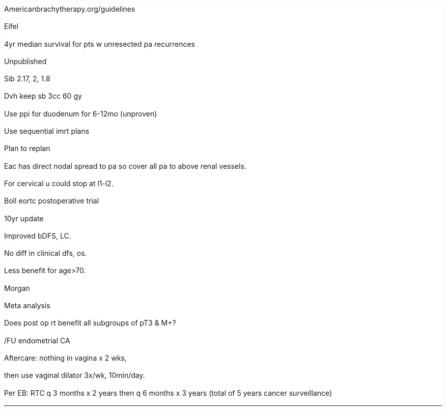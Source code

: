 Americanbrachytherapy.org/guidelines

Eifel

4yr median survival for pts w unresected pa recurrences

Unpublished

Sib 2.17, 2, 1.8

Dvh keep sb 3cc 60 gy

Use ppi for duodenum for 6-12mo (unproven)

Use sequential imrt plans

Plan to replan

Eac has direct nodal spread to pa so cover all pa to above renal vessels.

For cervical u could stop at l1-l2.

Boll eortc postoperative trial

10yr update

Improved bDFS, LC.

No diff in clinical dfs, os.

Less benefit for age>70.

Morgan

Meta analysis

Does post op rt benefit all subgroups of pT3 & M+?

/FU endometrial CA

Aftercare: nothing in vagina x 2 wks,

then use vaginal dilator 3x/wk, 10min/day.

Per EB: RTC q 3 months x 2 years then q 6 months x 3 years (total of 5 years cancer surveillance)

-----

